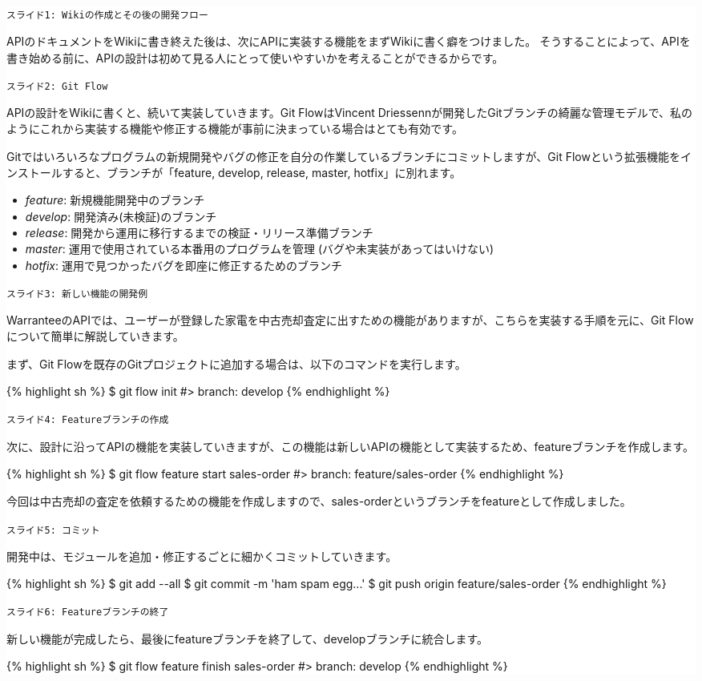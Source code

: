 `スライド1: Wikiの作成とその後の開発フロー`

APIのドキュメントをWikiに書き終えた後は、次にAPIに実装する機能をまずWikiに書く癖をつけました。
そうすることによって、APIを書き始める前に、APIの設計は初めて見る人にとって使いやすいかを考えることができるからです。

`スライド2: Git Flow`

APIの設計をWikiに書くと、続いて実装していきます。Git FlowはVincent Driessennが開発したGitブランチの綺麗な管理モデルで、私のようにこれから実装する機能や修正する機能が事前に決まっている場合はとても有効です。

Gitではいろいろなプログラムの新規開発やバグの修正を自分の作業しているブランチにコミットしますが、Git Flowという拡張機能をインストールすると、ブランチが「feature, develop, release, master, hotfix」に別れます。

+ *feature*: 新規機能開発中のブランチ
+ *develop*: 開発済み(未検証)のブランチ
+ *release*: 開発から運用に移行するまでの検証・リリース準備ブランチ
+ *master*: 運用で使用されている本番用のプログラムを管理 (バグや未実装があってはいけない)
+ *hotfix*: 運用で見つかったバグを即座に修正するためのブランチ


`スライド3: 新しい機能の開発例`

WarranteeのAPIでは、ユーザーが登録した家電を中古売却査定に出すための機能がありますが、こちらを実装する手順を元に、Git Flowについて簡単に解説していきます。

まず、Git Flowを既存のGitプロジェクトに追加する場合は、以下のコマンドを実行します。

{% highlight sh %}
$ git flow init
 #> branch: develop
{% endhighlight %}

`スライド4: Featureブランチの作成`

次に、設計に沿ってAPIの機能を実装していきますが、この機能は新しいAPIの機能として実装するため、featureブランチを作成します。

{% highlight sh %}
$ git flow feature start sales-order
 #> branch: feature/sales-order
{% endhighlight %}

今回は中古売却の査定を依頼するための機能を作成しますので、sales-orderというブランチをfeatureとして作成しました。

`スライド5: コミット`

開発中は、モジュールを追加・修正するごとに細かくコミットしていきます。

{% highlight sh %}
$ git add --all
$ git commit -m 'ham spam egg...'
$ git push origin feature/sales-order
{% endhighlight %}

`スライド6: Featureブランチの終了`

新しい機能が完成したら、最後にfeatureブランチを終了して、developブランチに統合します。

{% highlight sh %}
$ git flow feature finish sales-order
 #> branch: develop
{% endhighlight %}

